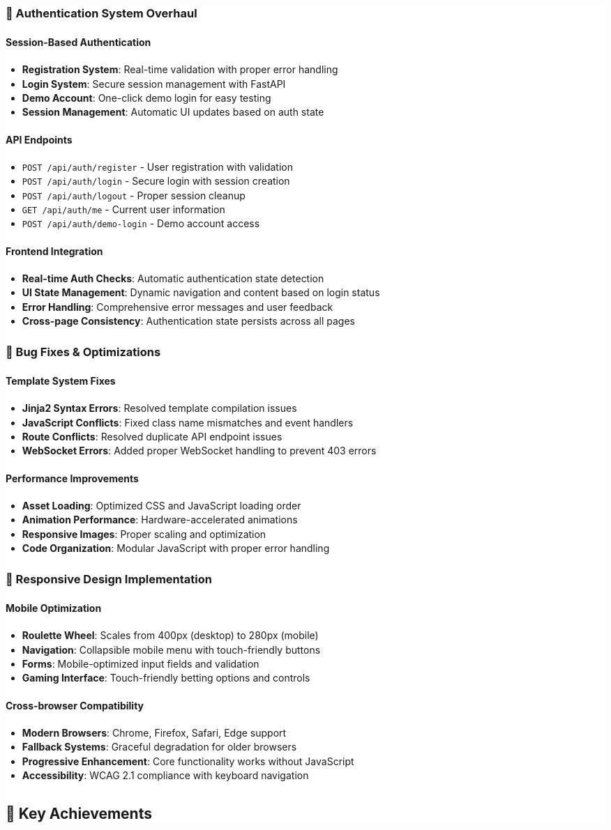### 🔐 Authentication System Overhaul

#### Session-Based Authentication
- **Registration System**: Real-time validation with proper error handling
- **Login System**: Secure session management with FastAPI
- **Demo Account**: One-click demo login for easy testing
- **Session Management**: Automatic UI updates based on auth state

#### API Endpoints
- `POST /api/auth/register` - User registration with validation
- `POST /api/auth/login` - Secure login with session creation
- `POST /api/auth/logout` - Proper session cleanup
- `GET /api/auth/me` - Current user information
- `POST /api/auth/demo-login` - Demo account access

#### Frontend Integration
- **Real-time Auth Checks**: Automatic authentication state detection
- **UI State Management**: Dynamic navigation and content based on login status
- **Error Handling**: Comprehensive error messages and user feedback
- **Cross-page Consistency**: Authentication state persists across all pages

### 🐛 Bug Fixes & Optimizations

#### Template System Fixes
- **Jinja2 Syntax Errors**: Resolved template compilation issues
- **JavaScript Conflicts**: Fixed class name mismatches and event handlers
- **Route Conflicts**: Resolved duplicate API endpoint issues
- **WebSocket Errors**: Added proper WebSocket handling to prevent 403 errors

#### Performance Improvements
- **Asset Loading**: Optimized CSS and JavaScript loading order
- **Animation Performance**: Hardware-accelerated animations
- **Responsive Images**: Proper scaling and optimization
- **Code Organization**: Modular JavaScript with proper error handling

### 📱 Responsive Design Implementation

#### Mobile Optimization
- **Roulette Wheel**: Scales from 400px (desktop) to 280px (mobile)
- **Navigation**: Collapsible mobile menu with touch-friendly buttons
- **Forms**: Mobile-optimized input fields and validation
- **Gaming Interface**: Touch-friendly betting options and controls

#### Cross-browser Compatibility
- **Modern Browsers**: Chrome, Firefox, Safari, Edge support
- **Fallback Systems**: Graceful degradation for older browsers
- **Progressive Enhancement**: Core functionality works without JavaScript
- **Accessibility**: WCAG 2.1 compliance with keyboard navigation

## 🎯 Key Achievements
